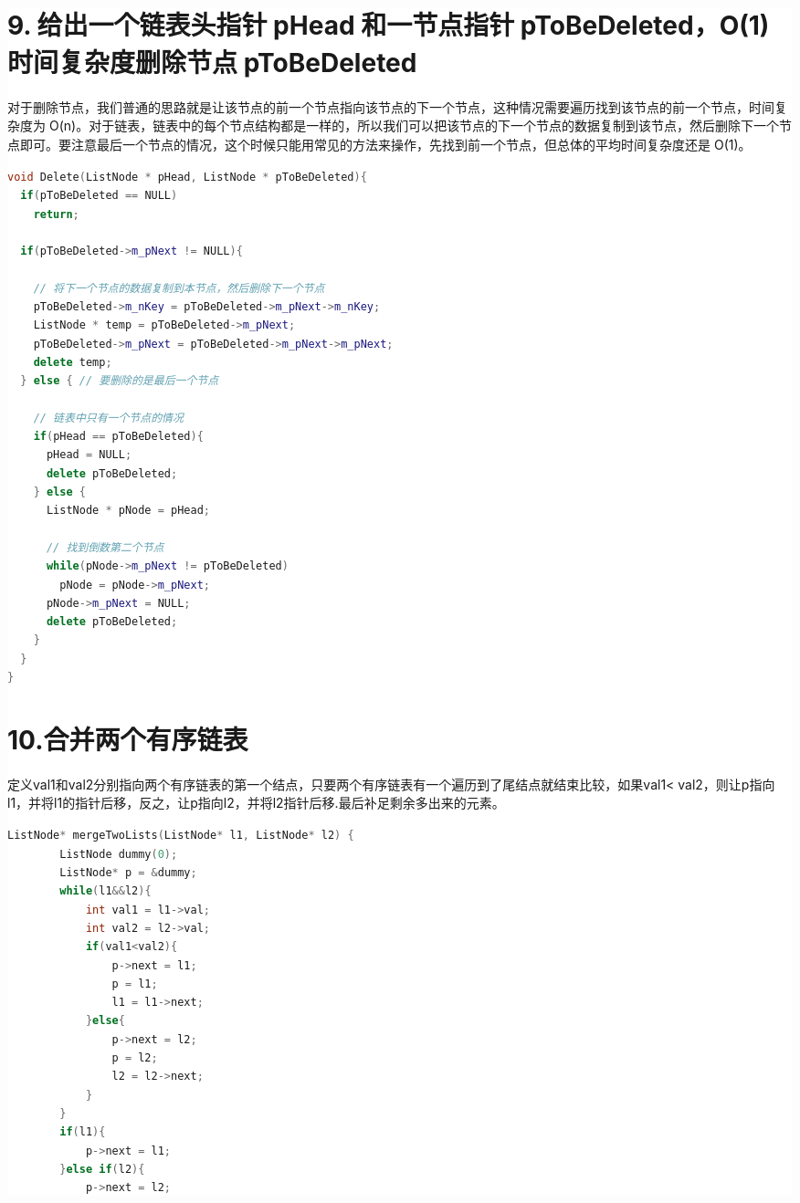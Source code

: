 # 9. 给出一个链表头指针 pHead 和一节点指针 pToBeDeleted，O(1) 时间复杂度删除节点 pToBeDeleted

对于删除节点，我们普通的思路就是让该节点的前一个节点指向该节点的下一个节点，这种情况需要遍历找到该节点的前一个节点，时间复杂度为 O(n)。对于链表，链表中的每个节点结构都是一样的，所以我们可以把该节点的下一个节点的数据复制到该节点，然后删除下一个节点即可。要注意最后一个节点的情况，这个时候只能用常见的方法来操作，先找到前一个节点，但总体的平均时间复杂度还是 O(1)。

```cpp
void Delete(ListNode * pHead, ListNode * pToBeDeleted){
  if(pToBeDeleted == NULL)
    return;

  if(pToBeDeleted->m_pNext != NULL){

    // 将下一个节点的数据复制到本节点，然后删除下一个节点
    pToBeDeleted->m_nKey = pToBeDeleted->m_pNext->m_nKey;
    ListNode * temp = pToBeDeleted->m_pNext;
    pToBeDeleted->m_pNext = pToBeDeleted->m_pNext->m_pNext;
    delete temp;
  } else { // 要删除的是最后一个节点

    // 链表中只有一个节点的情况  
    if(pHead == pToBeDeleted){
      pHead = NULL;
      delete pToBeDeleted;
    } else {
      ListNode * pNode = pHead;

      // 找到倒数第二个节点
      while(pNode->m_pNext != pToBeDeleted)
        pNode = pNode->m_pNext;
      pNode->m_pNext = NULL;
      delete pToBeDeleted;
    }
  }
}
```

# 10.合并两个有序链表

定义val1和val2分别指向两个有序链表的第一个结点，只要两个有序链表有一个遍历到了尾结点就结束比较，如果val1< val2，则让p指向l1，并将l1的指针后移，反之，让p指向l2，并将l2指针后移.最后补足剩余多出来的元素。

```cpp
ListNode* mergeTwoLists(ListNode* l1, ListNode* l2) {
        ListNode dummy(0);
        ListNode* p = &dummy;
        while(l1&&l2){
            int val1 = l1->val;
            int val2 = l2->val;
            if(val1<val2){
                p->next = l1;
                p = l1;
                l1 = l1->next;
            }else{
                p->next = l2;
                p = l2;
                l2 = l2->next;
            }
        }
        if(l1){
            p->next = l1;
        }else if(l2){
            p->next = l2;
```
